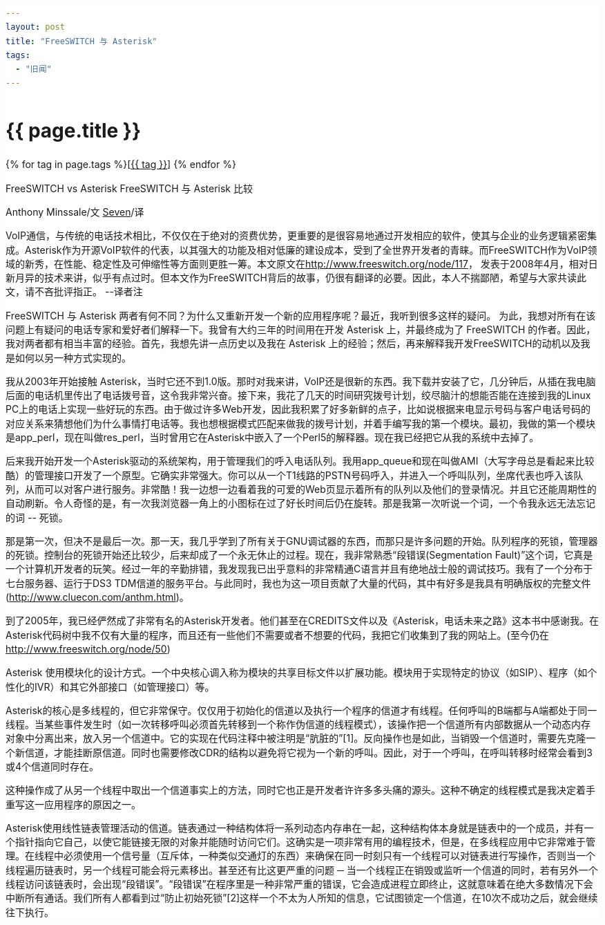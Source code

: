 ```yaml
---
layout: post
title: "FreeSWITCH 与 Asterisk"
tags:
  - "旧闻"
---
```


# {{ page.title }}

<div class="tags">
{% for tag in page.tags %}[<a class="tag" href="/tags.html#{{ tag }}">{{ tag }}</a>] {% endfor %}
</div>


FreeSWITCH vs Asterisk FreeSWITCH 与 Asterisk 比较

Anthony Minssale/文 [Seven](http://www.dujinfang.com/)/译

VoIP通信，与传统的电话技术相比，不仅仅在于绝对的资费优势，更重要的是很容易地通过开发相应的软件，使其与企业的业务逻辑紧密集成。Asterisk作为开源VoIP软件的代表，以其强大的功能及相对低廉的建设成本，受到了全世界开发者的青睐。而FreeSWITCH作为VoIP领域的新秀，在性能、稳定性及可伸缩性等方面则更胜一筹。本文原文在<http://www.freeswitch.org/node/117>， 发表于2008年4月，相对日新月异的技术来讲，似乎有点过时。但本文作为FreeSWITCH背后的故事，仍很有翻译的必要。因此，本人不揣鄙陋，希望与大家共读此文，请不吝批评指正。  --译者注


FreeSWITCH 与 Asterisk 两者有何不同？为什么又重新开发一个新的应用程序呢？最近，我听到很多这样的疑问。 为此，我想对所有在该问题上有疑问的电话专家和爱好者们解释一下。我曾有大约三年的时间用在开发 Asterisk 上，并最终成为了 FreeSWITCH 的作者。因此，我对两者都有相当丰富的经验。首先，我想先讲一点历史以及我在 Asterisk 上的经验；然后，再来解释我开发FreeSWITCH的动机以及我是如何以另一种方式实现的。

我从2003年开始接触 Asterisk，当时它还不到1.0版。那时对我来讲，VoIP还是很新的东西。我下载并安装了它，几分钟后，从插在我电脑后面的电话机里传出了电话拨号音，这令我非常兴奋。接下来，我花了几天的时间研究拨号计划，绞尽脑汁的想能否能在连接到我的Linux PC上的电话上实现一些好玩的东西。由于做过许多Web开发，因此我积累了好多新鲜的点子，比如说根据来电显示号码与客户电话号码的对应关系来猜想他们为什么事情打电话等。我也想根据模式匹配来做我的拨号计划，并着手编写我的第一个模块。最初，我做的第一个模块是app_perl，现在叫做res_perl，当时曾用它在Asterisk中嵌入了一个Perl5的解释器。现在我已经把它从我的系统中去掉了。

后来我开始开发一个Asterisk驱动的系统架构，用于管理我们的呼入电话队列。我用app\_queue和现在叫做AMI（大写字母总是看起来比较酷）的管理接口开发了一个原型。它确实非常强大。你可以从一个T1线路的PSTN号码呼入，并进入一个呼叫队列，坐席代表也呼入该队列，从而可以对客户进行服务。非常酷！我一边想一边看着我的可爱的Web页显示着所有的队列以及他们的登录情况。并且它还能周期性的自动刷新。令人奇怪的是，有一次我浏览器一角上的小图标在过了好长时间后仍在旋转。那是我第一次听说一个词，一个令我永远无法忘记的词 -- 死锁。 

那是第一次，但决不是最后一次。那一天，我几乎学到了所有关于GNU调试器的东西，而那只是许多问题的开始。队列程序的死锁，管理器的死锁。控制台的死锁开始还比较少，后来却成了一个永无休止的过程。现在，我非常熟悉“段错误(Segmentation Fault)”这个词，它真是一个计算机开发者的玩笑。经过一年的辛勤排错，我发现我已出乎意料的非常精通C语言并且有绝地战士般的调试技巧。我有了一个分布于七台服务器、运行于DS3 TDM信道的服务平台。与此同时，我也为这一项目贡献了大量的代码，其中有好多是我具有明确版权的完整文件(<http://www.cluecon.com/anthm.html>)。

到了2005年，我已经俨然成了非常有名的Asterisk开发者。他们甚至在CREDITS文件以及《Asterisk，电话未来之路》这本书中感谢我。在Asterisk代码树中我不仅有大量的程序，而且还有一些他们不需要或者不想要的代码，我把它们收集到了我的网站上。(至今仍在 <http://www.freeswitch.org/node/50>)

Asterisk 使用模块化的设计方式。一个中央核心调入称为模块的共享目标文件以扩展功能。模块用于实现特定的协议（如SIP）、程序（如个性化的IVR）和其它外部接口（如管理接口）等。
 
Asterisk的核心是多线程的，但它非常保守。仅仅用于初始化的信道以及执行一个程序的信道才有线程。任何呼叫的B端都与A端都处于同一线程。当某些事件发生时（如一次转移呼叫必须首先转移到一个称作伪信道的线程模式），该操作把一个信道所有内部数据从一个动态内存对象中分离出来，放入另一个信道中。它的实现在代码注释中被注明是“肮脏的”[1]。反向操作也是如此，当销毁一个信道时，需要先克隆一个新信道，才能挂断原信道。同时也需要修改CDR的结构以避免将它视为一个新的呼叫。因此，对于一个呼叫，在呼叫转移时经常会看到3或4个信道同时存在。

这种操作成了从另一个线程中取出一个信道事实上的方法，同时它也正是开发者许许多多头痛的源头。这种不确定的线程模式是我决定着手重写这一应用程序的原因之一。

Asterisk使用线性链表管理活动的信道。链表通过一种结构体将一系列动态内存串在一起，这种结构体本身就是链表中的一个成员，并有一个指针指向它自己，以使它能链接无限的对象并能随时访问它们。这确实是一项非常有用的编程技术，但是，在多线程应用中它非常难于管理。在线程中必须使用一个信号量（互斥体，一种类似交通灯的东西）来确保在同一时刻只有一个线程可以对链表进行写操作，否则当一个线程遍历链表时，另一个线程可能会将元素移出。甚至还有比这更严重的问题 ─ 当一个线程正在销毁或监听一个信道的同时，若有另外一个线程访问该链表时，会出现“段错误”。“段错误”在程序里是一种非常严重的错误，它会造成进程立即终止，这就意味着在绝大多数情况下会中断所有通话。我们所有人都看到过“防止初始死锁”[2]这样一个不太为人所知的信息，它试图锁定一个信道，在10次不成功之后，就会继续往下执行。
